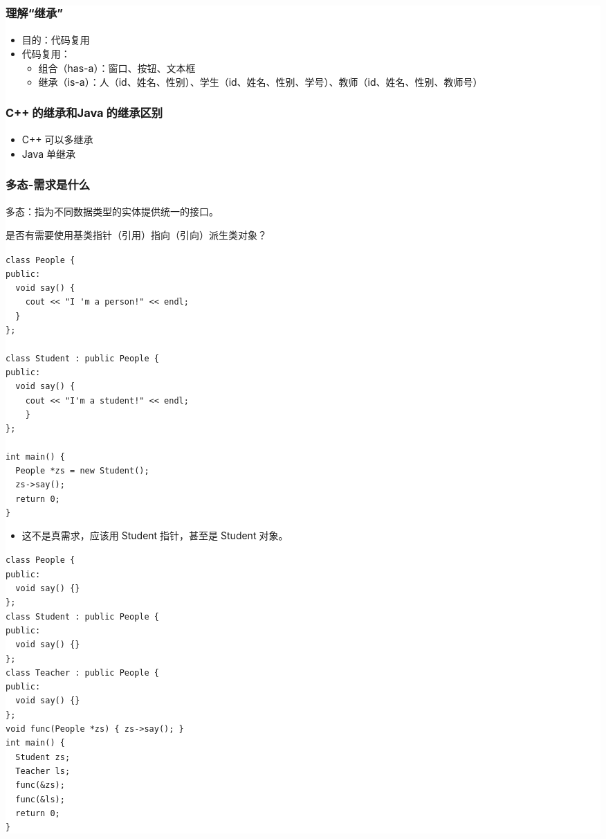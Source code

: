 ### 理解“继承”

* 目的：代码复用
* 代码复用：
  - 组合（has-a）：窗口、按钮、文本框
  - 继承（is-a）：人（id、姓名、性别）、学生（id、姓名、性别、学号）、教师（id、姓名、性别、教师号）



### C++ 的继承和Java 的继承区别

* C++ 可以多继承
* Java 单继承


###  多态-需求是什么

多态：指为不同数据类型的实体提供统一的接口。

是否有需要使用基类指针（引用）指向（引向）派生类对象？


```
class People {
public:
  void say() {
    cout << "I 'm a person!" << endl;
  }
};

class Student : public People {
public:
  void say() {
    cout << "I'm a student!" << endl;
    }
};

int main() {
  People *zs = new Student();
  zs->say();
  return 0;
}
```

* 这不是真需求，应该用 Student 指针，甚至是 Student 对象。

```
class People {
public:
  void say() {}
};
class Student : public People {
public:
  void say() {}
};
class Teacher : public People {
public:
  void say() {}
};
void func(People *zs) { zs->say(); }
int main() {
  Student zs;
  Teacher ls;
  func(&zs);
  func(&ls);
  return 0;
}
```
